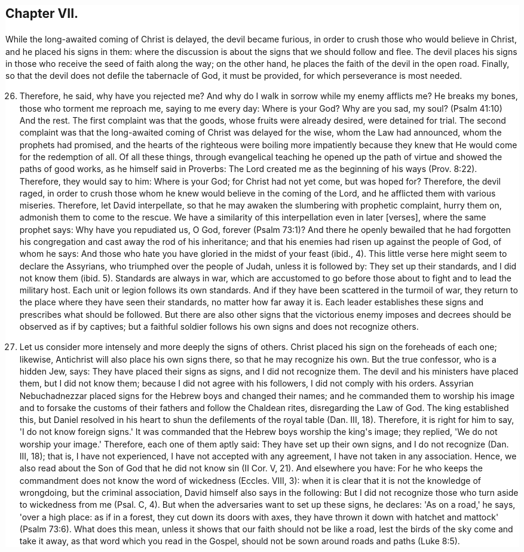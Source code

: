 <h2 id='tocuniq20'>Chapter VII.</h2>

While the long-awaited coming of Christ is delayed, the devil became furious, in order to crush those who would believe in Christ, and he placed his signs in them: where the discussion is about the signs that we should follow and flee. The devil places his signs in those who receive the seed of faith along the way; on the other hand, he places the faith of the devil in the open road. Finally, so that the devil does not defile the tabernacle of God, it must be provided, for which perseverance is most needed.


26. Therefore, he said, why have you rejected me? And why do I walk in sorrow while my enemy afflicts me? He breaks my bones, those who torment me reproach me, saying to me every day: Where is your God? Why are you sad, my soul? (Psalm 41:10) And the rest. The first complaint was that the goods, whose fruits were already desired, were detained for trial. The second complaint was that the long-awaited coming of Christ was delayed for the wise, whom the Law had announced, whom the prophets had promised, and the hearts of the righteous were boiling more impatiently because they knew that He would come for the redemption of all. Of all these things, through evangelical teaching he opened up the path of virtue and showed the paths of good works, as he himself said in Proverbs: The Lord created me as the beginning of his ways (Prov. 8:22). Therefore, they would say to him: Where is your God; for Christ had not yet come, but was hoped for? Therefore, the devil raged, in order to crush those whom he knew would believe in the coming of the Lord, and he afflicted them with various miseries. Therefore, let David interpellate, so that he may awaken the slumbering with prophetic complaint, hurry them on, admonish them to come to the rescue. We have a similarity of this interpellation even in later [verses], where the same prophet says: Why have you repudiated us, O God, forever (Psalm 73:1)? And there he openly bewailed that he had forgotten his congregation and cast away the rod of his inheritance; and that his enemies had risen up against the people of God, of whom he says: And those who hate you have gloried in the midst of your feast (ibid., 4). This little verse here might seem to declare the Assyrians, who triumphed over the people of Judah, unless it is followed by: They set up their standards, and I did not know them (ibid. 5). Standards are always in war, which are accustomed to go before those about to fight and to lead the military host. Each unit or legion follows its own standards. And if they have been scattered in the turmoil of war, they return to the place where they have seen their standards, no matter how far away it is. Each leader establishes these signs and prescribes what should be followed. But there are also other signs that the victorious enemy imposes and decrees should be observed as if by captives; but a faithful soldier follows his own signs and does not recognize others.

27. Let us consider more intensely and more deeply the signs of others. Christ placed his sign on the foreheads of each one; likewise, Antichrist will also place his own signs there, so that he may recognize his own. But the true confessor, who is a hidden Jew, says: They have placed their signs as signs, and I did not recognize them. The devil and his ministers have placed them, but I did not know them; because I did not agree with his followers, I did not comply with his orders. Assyrian Nebuchadnezzar placed signs for the Hebrew boys and changed their names; and he commanded them to worship his image and to forsake the customs of their fathers and follow the Chaldean rites, disregarding the Law of God. The king established this, but Daniel resolved in his heart to shun the defilements of the royal table (Dan. III, 18). Therefore, it is right for him to say, 'I do not know foreign signs.' It was commanded that the Hebrew boys worship the king's image; they replied, 'We do not worship your image.' Therefore, each one of them aptly said: They have set up their own signs, and I do not recognize (Dan. III, 18); that is, I have not experienced, I have not accepted with any agreement, I have not taken in any association. Hence, we also read about the Son of God that he did not know sin (II Cor. V, 21). And elsewhere you have: For he who keeps the commandment does not know the word of wickedness (Eccles. VIII, 3): when it is clear that it is not the knowledge of wrongdoing, but the criminal association, David himself also says in the following: But I did not recognize those who turn aside to wickedness from me (Psal. C, 4). But when the adversaries want to set up these signs, he declares: 'As on a road,' he says, 'over a high place: as if in a forest, they cut down its doors with axes, they have thrown it down with hatchet and mattock' (Psalm 73:6). What does this mean, unless it shows that our faith should not be like a road, lest the birds of the sky come and take it away, as that word which you read in the Gospel, should not be sown around roads and paths (Luke 8:5).
